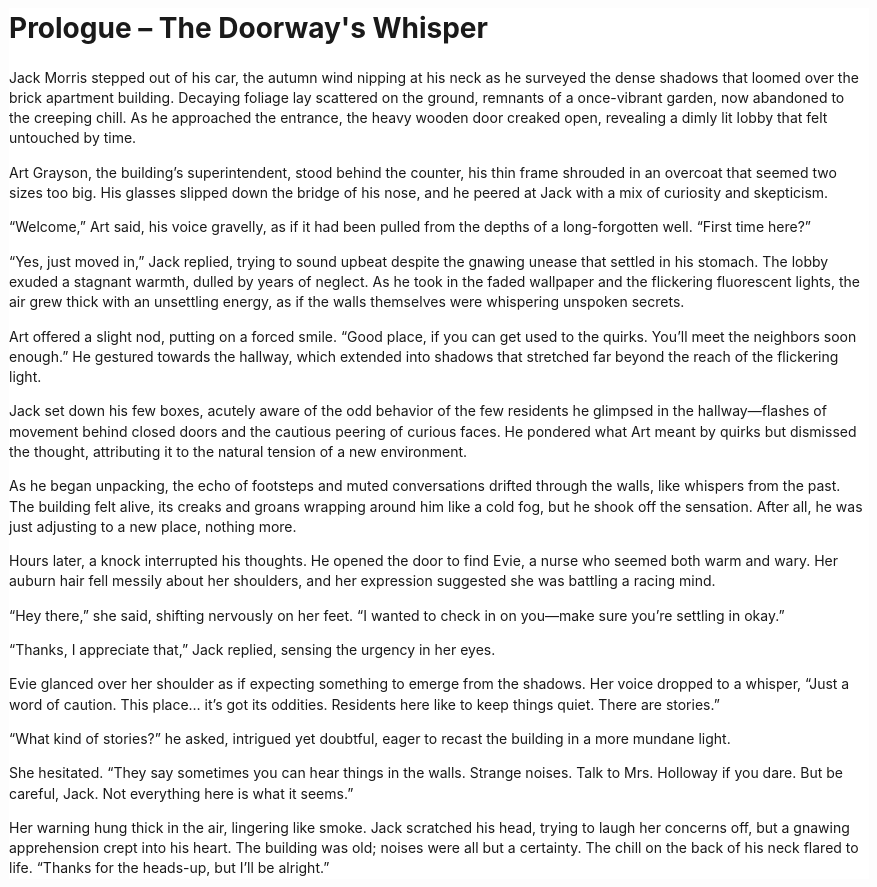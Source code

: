 # Prologue – The Doorway's Whisper

Jack Morris stepped out of his car, the autumn wind nipping at his neck as he surveyed the dense shadows that loomed over the brick apartment building. Decaying foliage lay scattered on the ground, remnants of a once-vibrant garden, now abandoned to the creeping chill. As he approached the entrance, the heavy wooden door creaked open, revealing a dimly lit lobby that felt untouched by time. 

Art Grayson, the building’s superintendent, stood behind the counter, his thin frame shrouded in an overcoat that seemed two sizes too big. His glasses slipped down the bridge of his nose, and he peered at Jack with a mix of curiosity and skepticism.

“Welcome,” Art said, his voice gravelly, as if it had been pulled from the depths of a long-forgotten well. “First time here?”

“Yes, just moved in,” Jack replied, trying to sound upbeat despite the gnawing unease that settled in his stomach. The lobby exuded a stagnant warmth, dulled by years of neglect. As he took in the faded wallpaper and the flickering fluorescent lights, the air grew thick with an unsettling energy, as if the walls themselves were whispering unspoken secrets.

Art offered a slight nod, putting on a forced smile. “Good place, if you can get used to the quirks. You’ll meet the neighbors soon enough.” He gestured towards the hallway, which extended into shadows that stretched far beyond the reach of the flickering light.

Jack set down his few boxes, acutely aware of the odd behavior of the few residents he glimpsed in the hallway—flashes of movement behind closed doors and the cautious peering of curious faces. He pondered what Art meant by quirks but dismissed the thought, attributing it to the natural tension of a new environment.

As he began unpacking, the echo of footsteps and muted conversations drifted through the walls, like whispers from the past. The building felt alive, its creaks and groans wrapping around him like a cold fog, but he shook off the sensation. After all, he was just adjusting to a new place, nothing more.

Hours later, a knock interrupted his thoughts. He opened the door to find Evie, a nurse who seemed both warm and wary. Her auburn hair fell messily about her shoulders, and her expression suggested she was battling a racing mind. 

“Hey there,” she said, shifting nervously on her feet. “I wanted to check in on you—make sure you’re settling in okay.”

“Thanks, I appreciate that,” Jack replied, sensing the urgency in her eyes. 

Evie glanced over her shoulder as if expecting something to emerge from the shadows. Her voice dropped to a whisper, “Just a word of caution. This place… it’s got its oddities. Residents here like to keep things quiet. There are stories.”

“What kind of stories?” he asked, intrigued yet doubtful, eager to recast the building in a more mundane light.

She hesitated. “They say sometimes you can hear things in the walls. Strange noises. Talk to Mrs. Holloway if you dare. But be careful, Jack. Not everything here is what it seems.” 

Her warning hung thick in the air, lingering like smoke. Jack scratched his head, trying to laugh her concerns off, but a gnawing apprehension crept into his heart. The building was old; noises were all but a certainty. The chill on the back of his neck flared to life. “Thanks for the heads-up, but I’ll be alright.”
